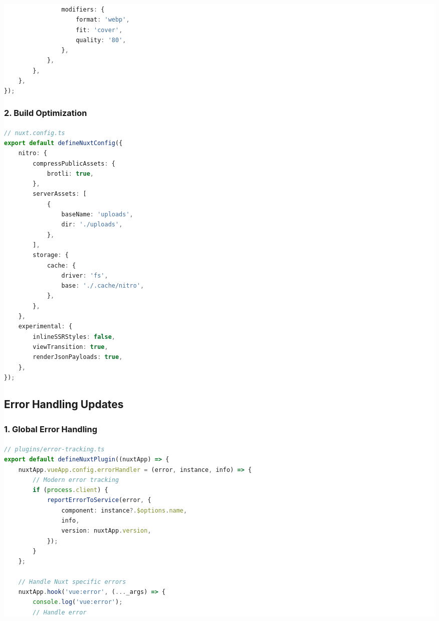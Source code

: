 ```typescript
				modifiers: {
					format: 'webp',
					fit: 'cover',
					quality: '80',
				},
			},
		},
	},
});
```

### 2. Build Optimization

```typescript
// nuxt.config.ts
export default defineNuxtConfig({
	nitro: {
		compressPublicAssets: {
			brotli: true,
		},
		serverAssets: [
			{
				baseName: 'uploads',
				dir: './uploads',
			},
		],
		storage: {
			cache: {
				driver: 'fs',
				base: './.cache/nitro',
			},
		},
	},
	experimental: {
		inlineSSRStyles: false,
		viewTransition: true,
		renderJsonPayloads: true,
	},
});
```

## Error Handling Updates

### 1. Global Error Handling

```typescript
// plugins/error-tracking.ts
export default defineNuxtPlugin((nuxtApp) => {
	nuxtApp.vueApp.config.errorHandler = (error, instance, info) => {
		// Modern error tracking
		if (process.client) {
			reportErrorToService(error, {
				component: instance?.$options.name,
				info,
				version: nuxtApp.version,
			});
		}
	};

	// Handle Nuxt specific errors
	nuxtApp.hook('vue:error', (..._args) => {
		console.log('vue:error');
		// Handle error
```
